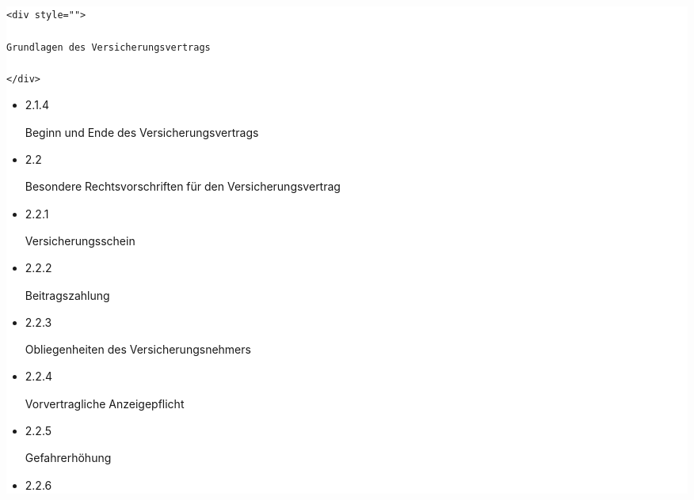     <div style="">
    
    Grundlagen des Versicherungsvertrags
    
    </div>

  - 2.1.4
    
    <div style="">
    
    Beginn und Ende des Versicherungsvertrags
    
    </div>

  - 2.2
    
    <div style="">
    
    Besondere Rechtsvorschriften für den Versicherungsvertrag
    
    </div>

  - 2.2.1
    
    <div style="">
    
    Versicherungsschein
    
    </div>

  - 2.2.2
    
    <div style="">
    
    Beitragszahlung
    
    </div>

  - 2.2.3
    
    <div style="">
    
    Obliegenheiten des Versicherungsnehmers
    
    </div>

  - 2.2.4
    
    <div style="">
    
    Vorvertragliche Anzeigepflicht
    
    </div>

  - 2.2.5
    
    <div style="">
    
    Gefahrerhöhung
    
    </div>

  - 2.2.6
    
    <div style="">
    